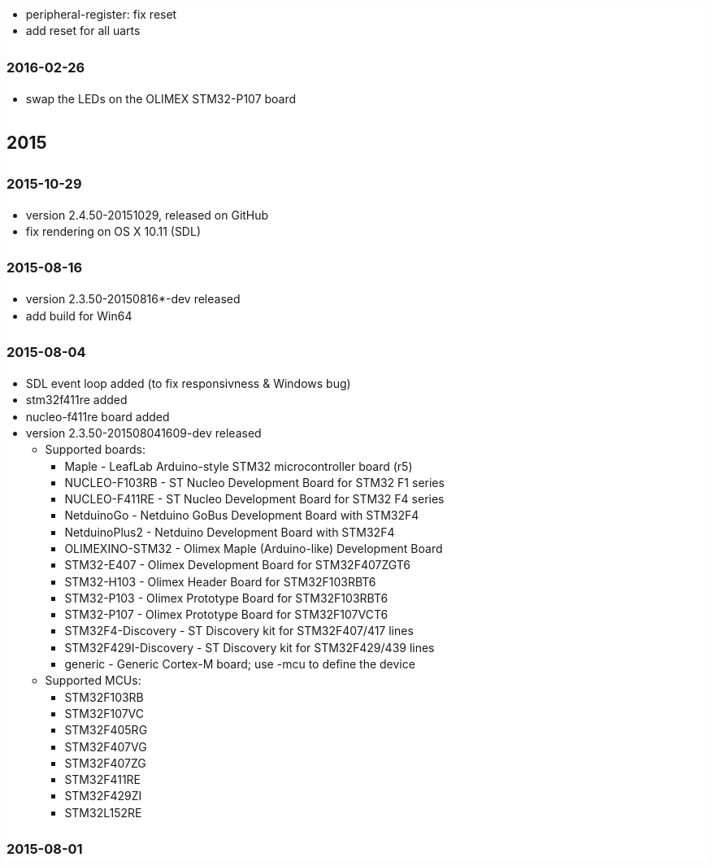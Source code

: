 - peripheral-register: fix reset
- add reset for all uarts

### 2016-02-26

- swap the LEDs on the OLIMEX STM32-P107 board

## 2015

### 2015-10-29

- version 2.4.50-20151029, released on GitHub
- fix rendering on OS X 10.11 (SDL)

### 2015-08-16

- version 2.3.50-20150816*-dev released
- add build for Win64


### 2015-08-04

* SDL event loop added (to fix responsivness & Windows bug)
* stm32f411re added
* nucleo-f411re board added
* version 2.3.50-201508041609-dev released
  * Supported boards:
    * Maple - LeafLab Arduino-style STM32 microcontroller board (r5)
    * NUCLEO-F103RB -  ST Nucleo Development Board for STM32 F1 series
    * NUCLEO-F411RE - ST Nucleo Development Board for STM32 F4 series
    * NetduinoGo  - Netduino GoBus Development Board with STM32F4
    * NetduinoPlus2 - Netduino Development Board with STM32F4
    * OLIMEXINO-STM32 - Olimex Maple (Arduino-like) Development Board
    * STM32-E407 - Olimex Development Board for STM32F407ZGT6
    * STM32-H103 - Olimex Header Board for STM32F103RBT6
    * STM32-P103 - Olimex Prototype Board for STM32F103RBT6
    * STM32-P107 - Olimex Prototype Board for STM32F107VCT6
    * STM32F4-Discovery - ST Discovery kit for STM32F407/417 lines
    * STM32F429I-Discovery - ST Discovery kit for STM32F429/439 lines
    * generic  - Generic Cortex-M board; use -mcu to define the device
  * Supported MCUs:
    * STM32F103RB
    * STM32F107VC
    * STM32F405RG
    * STM32F407VG
    * STM32F407ZG
    * STM32F411RE
    * STM32F429ZI
    * STM32L152RE

### 2015-08-01
